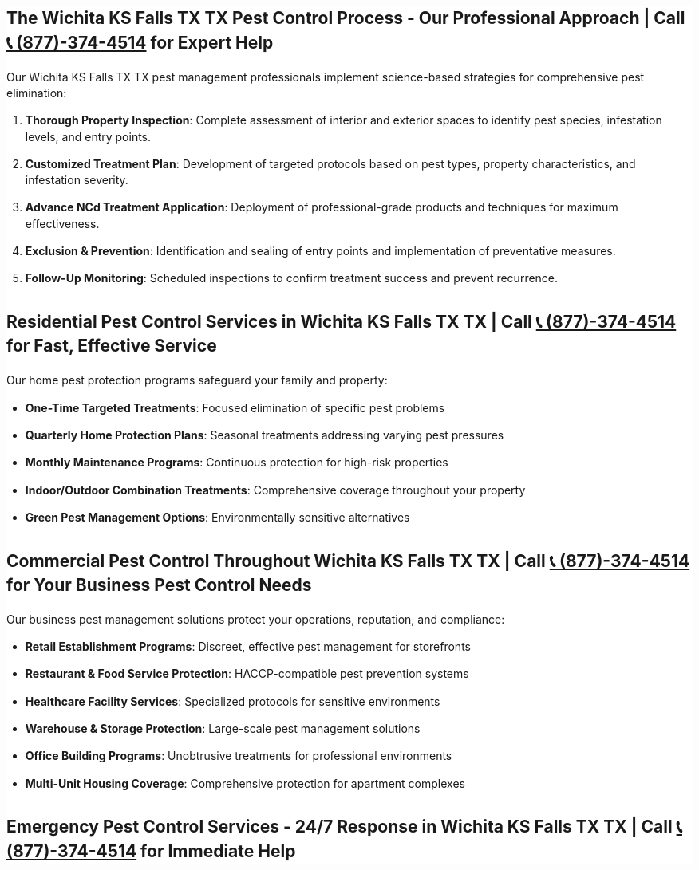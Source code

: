## The Wichita KS Falls TX TX Pest Control Process - Our Professional Approach | Call [📞 (877)-374-4514](https://pest-control-4514.netlify.app) for Expert Help

Our Wichita KS Falls TX TX pest management professionals implement science-based strategies for comprehensive pest elimination:

1. **Thorough Property Inspection**: Complete assessment of interior and exterior spaces to identify pest species, infestation levels, and entry points.  

2. **Customized Treatment Plan**: Development of targeted protocols based on pest types, property characteristics, and infestation severity.  

3. **Advance NCd Treatment Application**: Deployment of professional-grade products and techniques for maximum effectiveness.  

4. **Exclusion & Prevention**: Identification and sealing of entry points and implementation of preventative measures.  

5. **Follow-Up Monitoring**: Scheduled inspections to confirm treatment success and prevent recurrence.  

## Residential Pest Control Services in Wichita KS Falls TX TX | Call [📞 (877)-374-4514](https://pest-control-4514.netlify.app) for Fast, Effective Service

Our home pest protection programs safeguard your family and property:

- **One-Time Targeted Treatments**: Focused elimination of specific pest problems  

- **Quarterly Home Protection Plans**: Seasonal treatments addressing varying pest pressures  

- **Monthly Maintenance Programs**: Continuous protection for high-risk properties  

- **Indoor/Outdoor Combination Treatments**: Comprehensive coverage throughout your property  

- **Green Pest Management Options**: Environmentally sensitive alternatives  

## Commercial Pest Control Throughout Wichita KS Falls TX TX | Call [📞 (877)-374-4514](https://pest-control-4514.netlify.app) for Your Business Pest Control Needs

Our business pest management solutions protect your operations, reputation, and compliance:

- **Retail Establishment Programs**: Discreet, effective pest management for storefronts  

- **Restaurant & Food Service Protection**: HACCP-compatible pest prevention systems  

- **Healthcare Facility Services**: Specialized protocols for sensitive environments  

- **Warehouse & Storage Protection**: Large-scale pest management solutions  

- **Office Building Programs**: Unobtrusive treatments for professional environments  

- **Multi-Unit Housing Coverage**: Comprehensive protection for apartment complexes  

## Emergency Pest Control Services - 24/7 Response in Wichita KS Falls TX TX | Call [📞 (877)-374-4514](https://pest-control-4514.netlify.app) for Immediate Help
